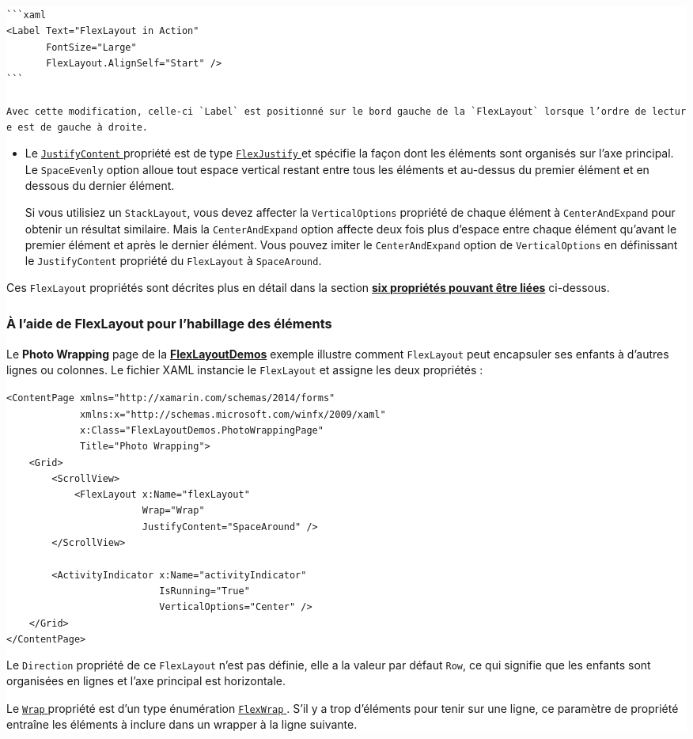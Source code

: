     ```xaml
    <Label Text="FlexLayout in Action"
           FontSize="Large"
           FlexLayout.AlignSelf="Start" />
    ```

    Avec cette modification, celle-ci `Label` est positionné sur le bord gauche de la `FlexLayout` lorsque l’ordre de lecture est de gauche à droite.

- Le [ `JustifyContent` ](https://developer.xamarin.com/api/property/Xamarin.Forms.FlexLayout.JustifyContent/) propriété est de type [ `FlexJustify` ](https://developer.xamarin.com/api/type/Xamarin.Forms.FlexJustify/)et spécifie la façon dont les éléments sont organisés sur l’axe principal. Le `SpaceEvenly` option alloue tout espace vertical restant entre tous les éléments et au-dessus du premier élément et en dessous du dernier élément.

    Si vous utilisiez un `StackLayout`, vous devez affecter la `VerticalOptions` propriété de chaque élément à `CenterAndExpand` pour obtenir un résultat similaire. Mais la `CenterAndExpand` option affecte deux fois plus d’espace entre chaque élément qu’avant le premier élément et après le dernier élément. Vous pouvez imiter le `CenterAndExpand` option de `VerticalOptions` en définissant le `JustifyContent` propriété du `FlexLayout` à `SpaceAround`.

Ces `FlexLayout` propriétés sont décrites plus en détail dans la section **[six propriétés pouvant être liées](#bindable-properties)** ci-dessous.

### <a name="using-flexlayout-for-wrapping-items"></a>À l’aide de FlexLayout pour l’habillage des éléments

Le **Photo Wrapping** page de la **[FlexLayoutDemos](https://developer.xamarin.com/samples/xamarin-forms/UserInterface/FlexLayoutDemos/)** exemple illustre comment `FlexLayout` peut encapsuler ses enfants à d’autres lignes ou colonnes. Le fichier XAML instancie le `FlexLayout` et assigne les deux propriétés :

```xaml
<ContentPage xmlns="http://xamarin.com/schemas/2014/forms"
             xmlns:x="http://schemas.microsoft.com/winfx/2009/xaml"
             x:Class="FlexLayoutDemos.PhotoWrappingPage"
             Title="Photo Wrapping">
    <Grid>
        <ScrollView>
            <FlexLayout x:Name="flexLayout"
                        Wrap="Wrap"
                        JustifyContent="SpaceAround" />
        </ScrollView>

        <ActivityIndicator x:Name="activityIndicator"
                           IsRunning="True"
                           VerticalOptions="Center" />
    </Grid>
</ContentPage>
```

Le `Direction` propriété de ce `FlexLayout` n’est pas définie, elle a la valeur par défaut `Row`, ce qui signifie que les enfants sont organisées en lignes et l’axe principal est horizontale.

Le [ `Wrap` ](https://developer.xamarin.com/api/property/Xamarin.Forms.FlexLayout.Wrap/) propriété est d’un type énumération [ `FlexWrap` ](https://developer.xamarin.com/api/type/Xamarin.Forms.FlexWrap/). S’il y a trop d’éléments pour tenir sur une ligne, ce paramètre de propriété entraîne les éléments à inclure dans un wrapper à la ligne suivante.
